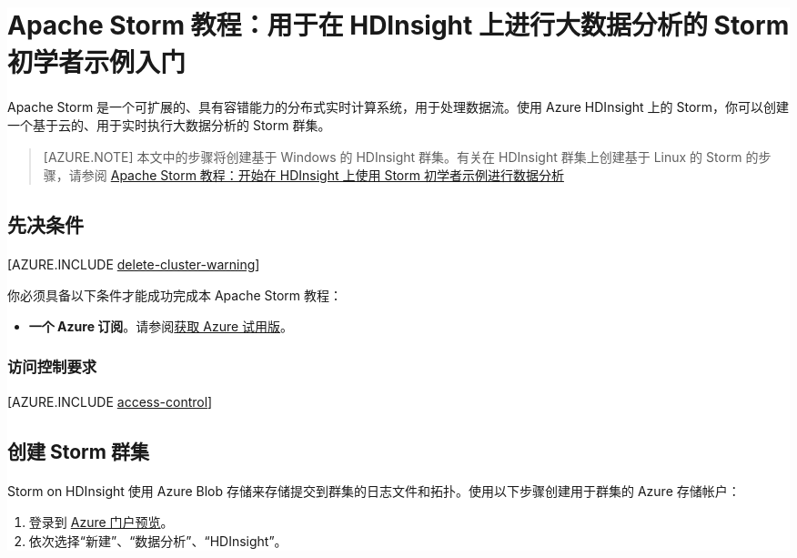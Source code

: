 <properties
    pageTitle="Apache Storm 教程：Storm 入门 | Azure"
    description="开始在 HDInsight 上使用 Apache Storm 和 Storm 初学者示例进行大数据分析。了解如何使用 Storm 实时处理数据。"
    keywords="apache storm,apache storm 教程,大数据分析,storm 初学者"
    services="hdinsight"
    documentationcenter=""
    author="Blackmist"
    manager="jhubbard"
    editor="cgronlun"
    tags="azure-portal" />
<tags
    ms.assetid="6f93f7ff-0736-4708-80ef-4289dae532a9"
    ms.service="hdinsight"
    ms.devlang="java"
    ms.topic="article"
    ms.tgt_pltfrm="na"
    ms.workload="big-data"
    ms.date="09/07/2016"
    wacn.date="01/25/2017"
    ms.author="larryfr" />  


# Apache Storm 教程：用于在 HDInsight 上进行大数据分析的 Storm 初学者示例入门
Apache Storm 是一个可扩展的、具有容错能力的分布式实时计算系统，用于处理数据流。使用 Azure HDInsight 上的 Storm，你可以创建一个基于云的、用于实时执行大数据分析的 Storm 群集。

> [AZURE.NOTE]
本文中的步骤将创建基于 Windows 的 HDInsight 群集。有关在 HDInsight 群集上创建基于 Linux 的 Storm 的步骤，请参阅 [Apache Storm 教程：开始在 HDInsight 上使用 Storm 初学者示例进行数据分析](/documentation/articles/hdinsight-apache-storm-tutorial-get-started-linux/)
> 
> 

## 先决条件
[AZURE.INCLUDE [delete-cluster-warning](../../includes/hdinsight-delete-cluster-warning.md)]

你必须具备以下条件才能成功完成本 Apache Storm 教程：

* **一个 Azure 订阅**。请参阅[获取 Azure 试用版](/pricing/1rmb-trial/)。

### 访问控制要求
[AZURE.INCLUDE [access-control](../../includes/hdinsight-access-control-requirements.md)]

## <a name="create-a-storm-cluster"></a> 创建 Storm 群集
Storm on HDInsight 使用 Azure Blob 存储来存储提交到群集的日志文件和拓扑。使用以下步骤创建用于群集的 Azure 存储帐户：

1. 登录到 [Azure 门户预览][preview-portal]。
2. 依次选择“新建”、“数据分析”、“HDInsight”。
   

[apachestorm]: https://storm.incubator.apache.org
[stormdocs]: http://storm.incubator.apache.org/documentation/Documentation.html
[stormstarter]: https://github.com/apache/storm/tree/master/examples/storm-starter
[stormjavadocs]: https://storm.incubator.apache.org/apidocs/
[azureportal]: https://manage.windowsazure.cn/
[hdinsight-provision]: /documentation/articles/hdinsight-provision-clusters/
[preview-portal]: https://portal.azure.cn/